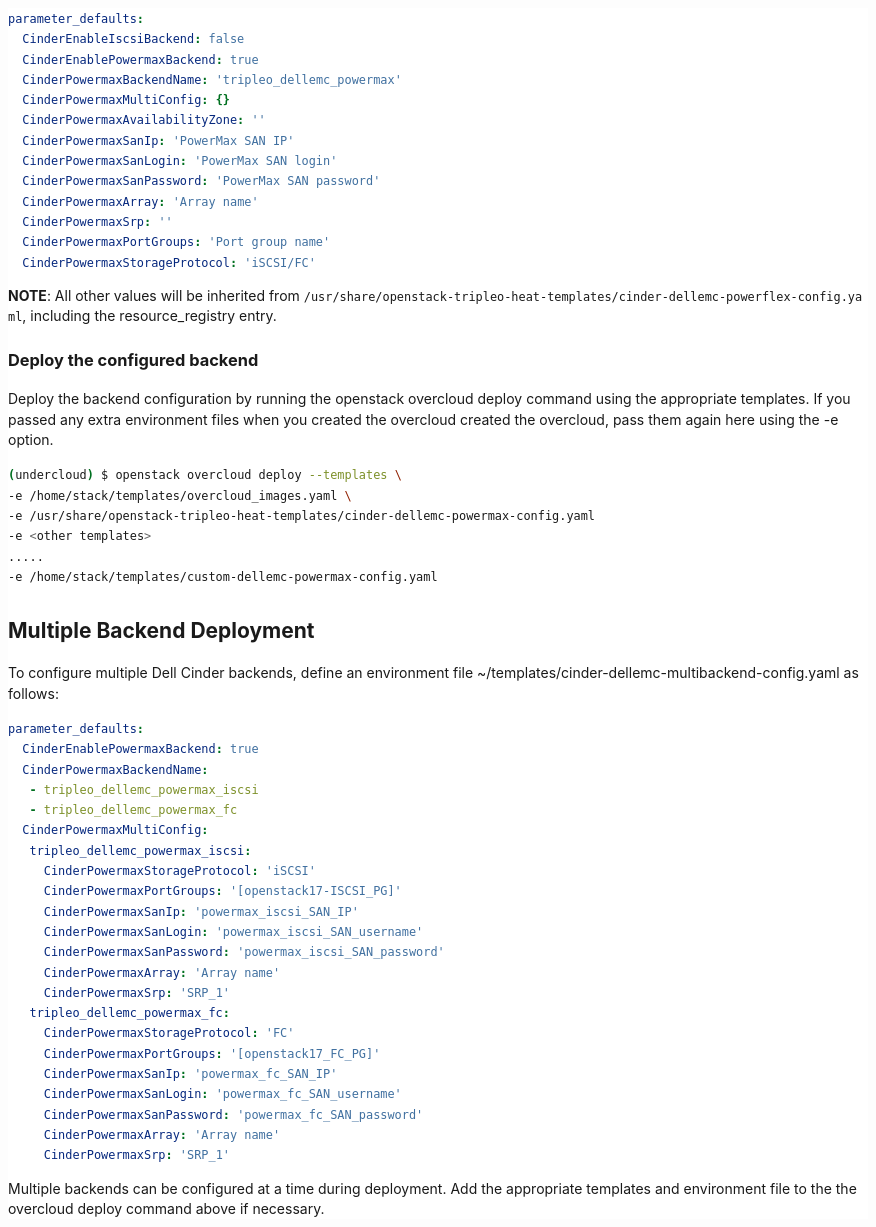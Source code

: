 ```yaml
parameter_defaults:
  CinderEnableIscsiBackend: false
  CinderEnablePowermaxBackend: true
  CinderPowermaxBackendName: 'tripleo_dellemc_powermax'
  CinderPowermaxMultiConfig: {}
  CinderPowermaxAvailabilityZone: ''
  CinderPowermaxSanIp: 'PowerMax SAN IP'
  CinderPowermaxSanLogin: 'PowerMax SAN login'
  CinderPowermaxSanPassword: 'PowerMax SAN password'
  CinderPowermaxArray: 'Array name'
  CinderPowermaxSrp: ''
  CinderPowermaxPortGroups: 'Port group name'
  CinderPowermaxStorageProtocol: 'iSCSI/FC'
```

**NOTE**: All other values will be inherited from `/usr/share/openstack-tripleo-heat-templates/cinder-dellemc-powerflex-config.yaml`, including the resource_registry entry.

### Deploy the configured backend

Deploy the backend configuration by running the openstack overcloud deploy command using the appropriate templates. If you passed any extra environment files when you created the overcloud created the overcloud, pass them again here using the -e option.

```bash
(undercloud) $ openstack overcloud deploy --templates \
-e /home/stack/templates/overcloud_images.yaml \
-e /usr/share/openstack-tripleo-heat-templates/cinder-dellemc-powermax-config.yaml
-e <other templates>
.....
-e /home/stack/templates/custom-dellemc-powermax-config.yaml
```

## Multiple Backend Deployment
To configure multiple Dell Cinder backends, define an environment file ~/templates/cinder-dellemc-multibackend-config.yaml as follows:

```yaml
parameter_defaults:
  CinderEnablePowermaxBackend: true
  CinderPowermaxBackendName:
   - tripleo_dellemc_powermax_iscsi
   - tripleo_dellemc_powermax_fc
  CinderPowermaxMultiConfig:
   tripleo_dellemc_powermax_iscsi:
     CinderPowermaxStorageProtocol: 'iSCSI'
     CinderPowermaxPortGroups: '[openstack17-ISCSI_PG]'
     CinderPowermaxSanIp: 'powermax_iscsi_SAN_IP'
     CinderPowermaxSanLogin: 'powermax_iscsi_SAN_username'
     CinderPowermaxSanPassword: 'powermax_iscsi_SAN_password'
     CinderPowermaxArray: 'Array name'
     CinderPowermaxSrp: 'SRP_1'
   tripleo_dellemc_powermax_fc:
     CinderPowermaxStorageProtocol: 'FC'
     CinderPowermaxPortGroups: '[openstack17_FC_PG]'
     CinderPowermaxSanIp: 'powermax_fc_SAN_IP'
     CinderPowermaxSanLogin: 'powermax_fc_SAN_username'
     CinderPowermaxSanPassword: 'powermax_fc_SAN_password'
     CinderPowermaxArray: 'Array name'
     CinderPowermaxSrp: 'SRP_1'
```
Multiple backends can be configured at a time during deployment. Add the appropriate templates and environment file to the the overcloud deploy command above if necessary.

